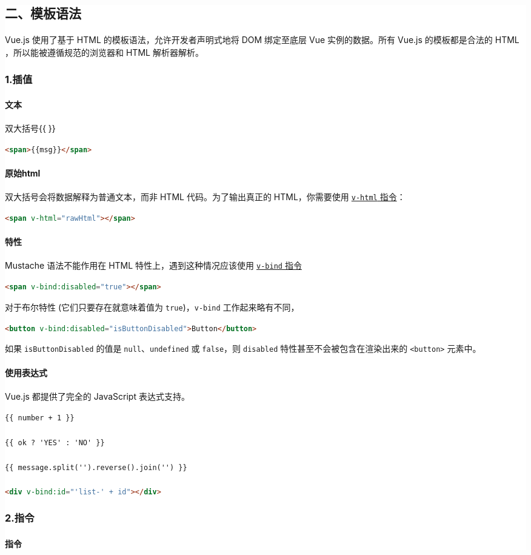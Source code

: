 ## 二、模板语法

Vue.js 使用了基于 HTML 的模板语法，允许开发者声明式地将 DOM 绑定至底层 Vue 实例的数据。所有 Vue.js 的模板都是合法的 HTML ，所以能被遵循规范的浏览器和 HTML 解析器解析。

### 1.插值

#### 文本

双大括号{{ }}

````html
<span>{{msg}}</span>
````

#### 原始html

双大括号会将数据解释为普通文本，而非 HTML 代码。为了输出真正的 HTML，你需要使用 [`v-html` 指令](https://cn.vuejs.org/v2/api/#v-html)：

````html
<span v-html="rawHtml"></span>
````

#### 特性

Mustache 语法不能作用在 HTML 特性上，遇到这种情况应该使用 [`v-bind` 指令](https://cn.vuejs.org/v2/api/#v-bind)

````html
<span v-bind:disabled="true"></span>
````

对于布尔特性 (它们只要存在就意味着值为 `true`)，`v-bind` 工作起来略有不同，

```html
<button v-bind:disabled="isButtonDisabled">Button</button>
```

如果 `isButtonDisabled` 的值是 `null`、`undefined` 或 `false`，则 `disabled` 特性甚至不会被包含在渲染出来的 `<button>` 元素中。

#### 使用表达式

Vue.js 都提供了完全的 JavaScript 表达式支持。

````html
{{ number + 1 }}

{{ ok ? 'YES' : 'NO' }}

{{ message.split('').reverse().join('') }}

<div v-bind:id="'list-' + id"></div>
````



### 2.指令

#### 指令
